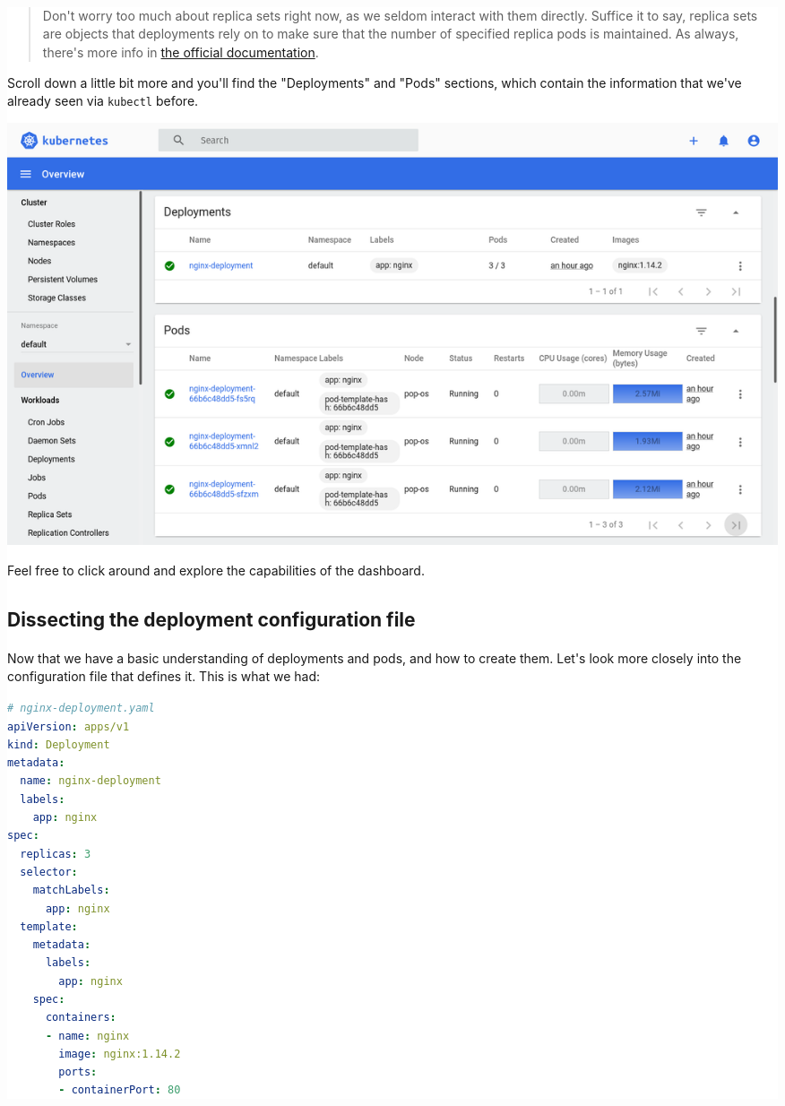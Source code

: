 > Don't worry too much about replica sets right now, as we seldom interact with them directly. Suffice it to say, replica sets are objects that deployments rely on to make sure that the number of specified replica pods is maintained. As always, there's more info in [the official documentation](https://kubernetes.io/docs/concepts/workloads/controllers/replicaset/).

Scroll down a little bit more and you'll find the "Deployments" and "Pods" sections, which contain the information that we've already seen via `kubectl` before.

![Dashboard home: deployments and pods](kubernetes/dashboard-home-deployments-and-pods.png)

Feel free to click around and explore the capabilities of the dashboard.

## Dissecting the deployment configuration file

Now that we have a basic understanding of deployments and pods, and how to create them. Let's look more closely into the configuration file that defines it. This is what we had:

```yaml
# nginx-deployment.yaml
apiVersion: apps/v1
kind: Deployment
metadata:
  name: nginx-deployment
  labels:
    app: nginx
spec:
  replicas: 3
  selector:
    matchLabels:
      app: nginx
  template:
    metadata:
      labels:
        app: nginx
    spec:
      containers:
      - name: nginx
        image: nginx:1.14.2
        ports:
        - containerPort: 80
```
